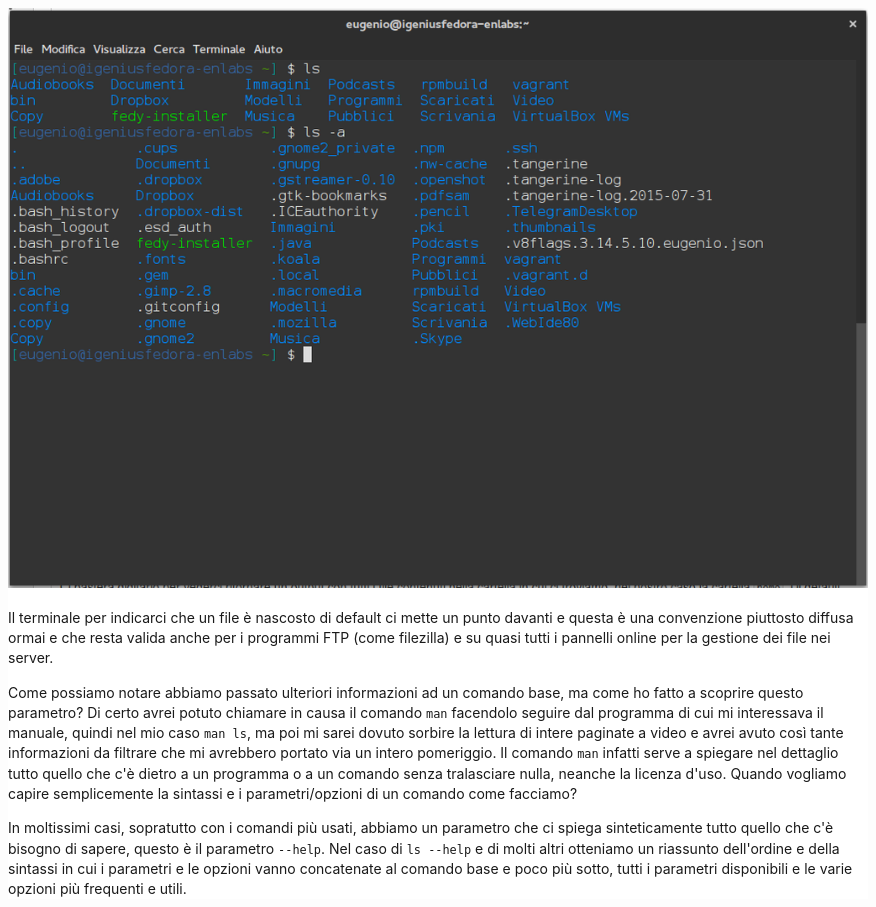 ![](assets/terminale-file-nascosti.png)

Il terminale per indicarci che un file è nascosto di default ci mette un punto davanti e questa è una convenzione piuttosto diffusa ormai e che resta valida anche per i programmi FTP (come filezilla) e su quasi tutti i pannelli online per la gestione dei file nei server.

Come possiamo notare abbiamo passato ulteriori informazioni ad un comando base, ma come ho fatto a scoprire questo parametro? Di certo avrei potuto chiamare in causa il comando `man` facendolo seguire dal programma di cui mi interessava il manuale, quindi nel mio caso `man ls`, ma poi mi sarei dovuto sorbire la lettura di intere paginate a video e avrei avuto così tante informazioni da filtrare che mi avrebbero portato via un intero pomeriggio. Il comando `man` infatti serve a spiegare nel dettaglio tutto quello che c'è dietro a un programma o a un comando senza tralasciare nulla, neanche la licenza d'uso. Quando vogliamo capire semplicemente la sintassi e i parametri/opzioni di un comando come facciamo?

In moltissimi casi, sopratutto con i comandi più usati, abbiamo un parametro che ci spiega sinteticamente tutto quello che c'è bisogno di sapere, questo è il parametro `--help`. Nel caso di `ls --help` e di molti altri otteniamo un riassunto dell'ordine e della sintassi in cui i parametri e le opzioni vanno concatenate al comando base e poco più sotto, tutti i parametri disponibili e le varie opzioni più frequenti e utili.
